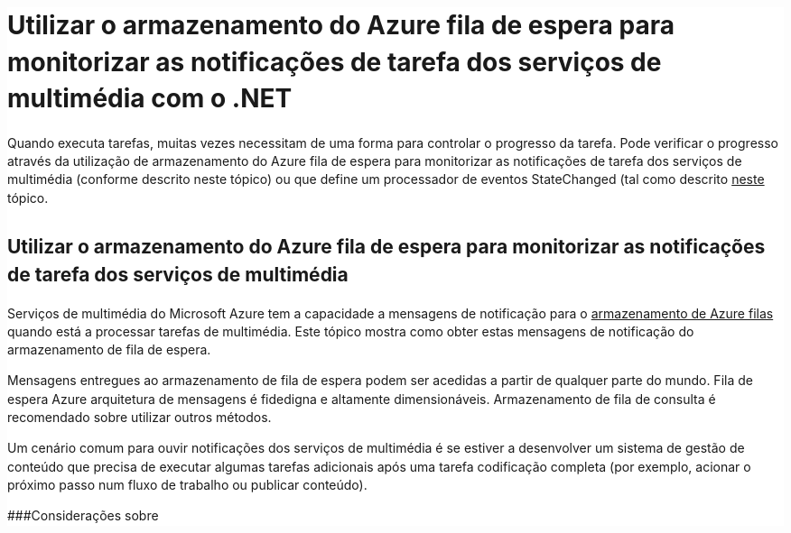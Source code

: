<properties 
    pageTitle="Utilizar o armazenamento do Azure fila de espera para monitorizar as notificações de tarefa dos serviços de multimédia com o .NET | Microsoft Azure" 
    description="Saiba como utilizar o armazenamento do Azure fila de espera para monitorizar as notificações de tarefa dos serviços de multimédia. O exemplo de código escrito c# e utiliza o SDK de serviços de multimédia para .NET." 
    services="media-services" 
    documentationCenter="" 
    authors="juliako" 
    manager="erikre" 
    editor=""/>

<tags 
    ms.service="media-services" 
    ms.workload="media" 
    ms.tgt_pltfrm="na" 
    ms.devlang="dotnet" 
    ms.topic="article" 
    ms.date="08/19/2016"   
    ms.author="juliako"/>

# <a name="use-azure-queue-storage-to-monitor-media-services-job-notifications-with-net"></a>Utilizar o armazenamento do Azure fila de espera para monitorizar as notificações de tarefa dos serviços de multimédia com o .NET

Quando executa tarefas, muitas vezes necessitam de uma forma para controlar o progresso da tarefa. Pode verificar o progresso através da utilização de armazenamento do Azure fila de espera para monitorizar as notificações de tarefa dos serviços de multimédia (conforme descrito neste tópico) ou que define um processador de eventos StateChanged (tal como descrito [neste](media-services-check-job-progress.md) tópico.  

## <a name="use-azure-queue-storage-to-monitor-media-services-job-notifications"></a>Utilizar o armazenamento do Azure fila de espera para monitorizar as notificações de tarefa dos serviços de multimédia

Serviços de multimédia do Microsoft Azure tem a capacidade a mensagens de notificação para o [armazenamento de Azure filas](../storage-dotnet-how-to-use-queues.md#what-is) quando está a processar tarefas de multimédia. Este tópico mostra como obter estas mensagens de notificação do armazenamento de fila de espera.

Mensagens entregues ao armazenamento de fila de espera podem ser acedidas a partir de qualquer parte do mundo. Fila de espera Azure arquitetura de mensagens é fidedigna e altamente dimensionáveis. Armazenamento de fila de consulta é recomendado sobre utilizar outros métodos. 

Um cenário comum para ouvir notificações dos serviços de multimédia é se estiver a desenvolver um sistema de gestão de conteúdo que precisa de executar algumas tarefas adicionais após uma tarefa codificação completa (por exemplo, acionar o próximo passo num fluxo de trabalho ou publicar conteúdo). 

###<a name="considerations"></a>Considerações sobre
